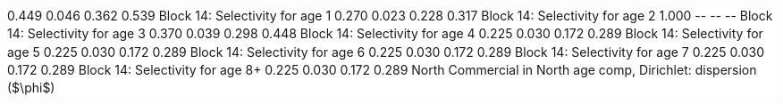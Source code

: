    <td style="text-align:right;"> 0.449 </td>
   <td style="text-align:right;"> 0.046 </td>
   <td style="text-align:right;"> 0.362 </td>
   <td style="text-align:right;"> 0.539 </td>
  </tr>
  <tr>
   <td style="text-align:left;"> Block 14: Selectivity for age 1 </td>
   <td style="text-align:right;"> 0.270 </td>
   <td style="text-align:right;"> 0.023 </td>
   <td style="text-align:right;"> 0.228 </td>
   <td style="text-align:right;"> 0.317 </td>
  </tr>
  <tr>
   <td style="text-align:left;"> Block 14: Selectivity for age 2 </td>
   <td style="text-align:right;"> 1.000 </td>
   <td style="text-align:right;"> -- </td>
   <td style="text-align:right;"> -- </td>
   <td style="text-align:right;"> -- </td>
  </tr>
  <tr>
   <td style="text-align:left;"> Block 14: Selectivity for age 3 </td>
   <td style="text-align:right;"> 0.370 </td>
   <td style="text-align:right;"> 0.039 </td>
   <td style="text-align:right;"> 0.298 </td>
   <td style="text-align:right;"> 0.448 </td>
  </tr>
  <tr>
   <td style="text-align:left;"> Block 14: Selectivity for age 4 </td>
   <td style="text-align:right;"> 0.225 </td>
   <td style="text-align:right;"> 0.030 </td>
   <td style="text-align:right;"> 0.172 </td>
   <td style="text-align:right;"> 0.289 </td>
  </tr>
  <tr>
   <td style="text-align:left;"> Block 14: Selectivity for age 5 </td>
   <td style="text-align:right;"> 0.225 </td>
   <td style="text-align:right;"> 0.030 </td>
   <td style="text-align:right;"> 0.172 </td>
   <td style="text-align:right;"> 0.289 </td>
  </tr>
  <tr>
   <td style="text-align:left;"> Block 14: Selectivity for age 6 </td>
   <td style="text-align:right;"> 0.225 </td>
   <td style="text-align:right;"> 0.030 </td>
   <td style="text-align:right;"> 0.172 </td>
   <td style="text-align:right;"> 0.289 </td>
  </tr>
  <tr>
   <td style="text-align:left;"> Block 14: Selectivity for age 7 </td>
   <td style="text-align:right;"> 0.225 </td>
   <td style="text-align:right;"> 0.030 </td>
   <td style="text-align:right;"> 0.172 </td>
   <td style="text-align:right;"> 0.289 </td>
  </tr>
  <tr>
   <td style="text-align:left;"> Block 14: Selectivity for age 8+ </td>
   <td style="text-align:right;"> 0.225 </td>
   <td style="text-align:right;"> 0.030 </td>
   <td style="text-align:right;"> 0.172 </td>
   <td style="text-align:right;"> 0.289 </td>
  </tr>
  <tr>
   <td style="text-align:left;"> North Commercial in North age comp, Dirichlet: dispersion ($\phi$) </td>